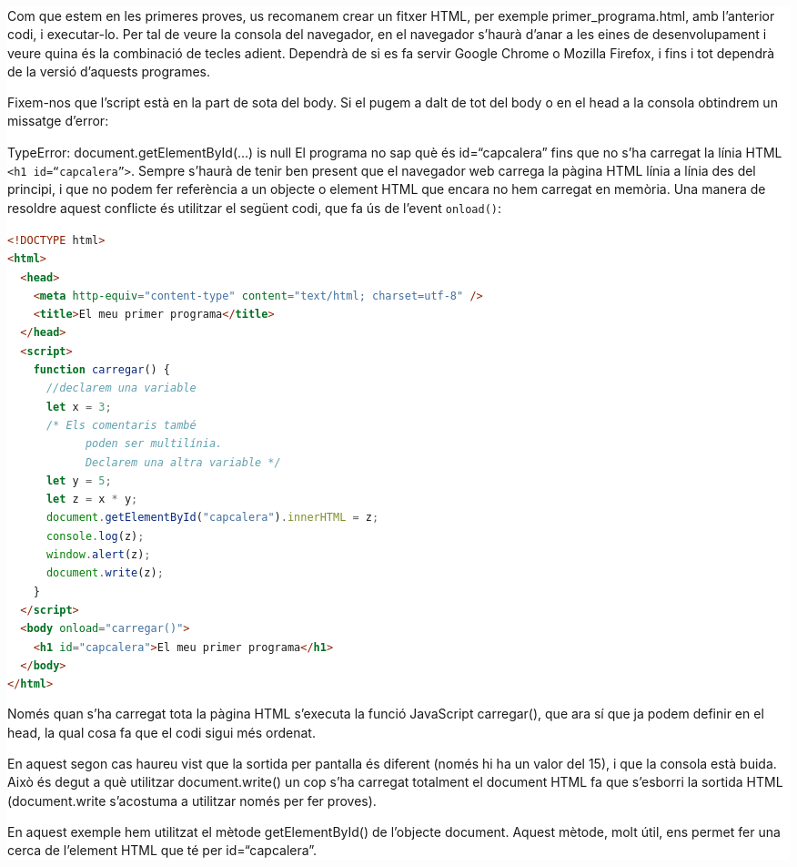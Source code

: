Com que estem en les primeres proves, us recomanem crear un fitxer HTML, per exemple primer_programa.html, amb l’anterior codi, i executar-lo. Per tal de veure la consola del navegador, en el navegador s’haurà d’anar a les eines de desenvolupament i veure quina és la combinació de tecles adient. Dependrà de si es fa servir Google Chrome o Mozilla Firefox, i fins i tot dependrà de la versió d’aquests programes.

Fixem-nos que l’script està en la part de sota del body. Si el pugem a dalt de tot del body o en el head a la consola obtindrem un missatge d’error:

TypeError: document.getElementById(...) is null
El programa no sap què és id=“capcalera” fins que no s’ha carregat la línia HTML `<h1 id=“capcalera”>`. Sempre s’haurà de tenir ben present que el navegador web carrega la pàgina HTML línia a línia des del principi, i que no podem fer referència a un objecte o element HTML que encara no hem carregat en memòria. Una manera de resoldre aquest conflicte és utilitzar el següent codi, que fa ús de l’event `onload()`:

```html
<!DOCTYPE html>
<html>
  <head>
    <meta http-equiv="content-type" content="text/html; charset=utf-8" />
    <title>El meu primer programa</title>
  </head>
  <script>
    function carregar() {
      //declarem una variable
      let x = 3;
      /* Els comentaris també
        	poden ser multilínia.
        	Declarem una altra variable */
      let y = 5;
      let z = x * y;
      document.getElementById("capcalera").innerHTML = z;
      console.log(z);
      window.alert(z);
      document.write(z);
    }
  </script>
  <body onload="carregar()">
    <h1 id="capcalera">El meu primer programa</h1>
  </body>
</html>
```

Només quan s’ha carregat tota la pàgina HTML s’executa la funció JavaScript carregar(), que ara sí que ja podem definir en el head, la qual cosa fa que el codi sigui més ordenat.

En aquest segon cas haureu vist que la sortida per pantalla és diferent (només hi ha un valor del 15), i que la consola està buida. Això és degut a què utilitzar document.write() un cop s’ha carregat totalment el document HTML fa que s’esborri la sortida HTML (document.write s’acostuma a utilitzar només per fer proves).

En aquest exemple hem utilitzat el mètode getElementById() de l’objecte document. Aquest mètode, molt útil, ens permet fer una cerca de l’element HTML que té per id=“capcalera”.

